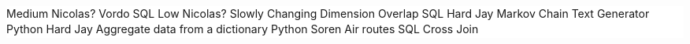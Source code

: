    <td>Medium
   </td>
   <td>
   </td>
   <td>Nicolas?
   </td>
  </tr>
  <tr>
   <td>Vordo
   </td>
   <td>SQL
   </td>
   <td>Low
   </td>
   <td>
   </td>
   <td>Nicolas?
   </td>
  </tr>
  <tr>
   <td>Slowly Changing Dimension Overlap 
   </td>
   <td>SQL
   </td>
   <td>Hard
   </td>
   <td>
   </td>
   <td>Jay
   </td>
  </tr>
  <tr>
   <td>Markov Chain Text Generator
   </td>
   <td>Python
   </td>
   <td>Hard
   </td>
   <td>
   </td>
   <td>Jay
   </td>
  </tr>
  <tr>
   <td>Aggregate data from a dictionary
   </td>
   <td>Python
   </td>
   <td>
   </td>
   <td>
   </td>
   <td>Soren
   </td>
  </tr>
  <tr>
   <td>Air routes
   </td>
   <td>SQL
   </td>
   <td>
   </td>
   <td>Cross Join
   </td>